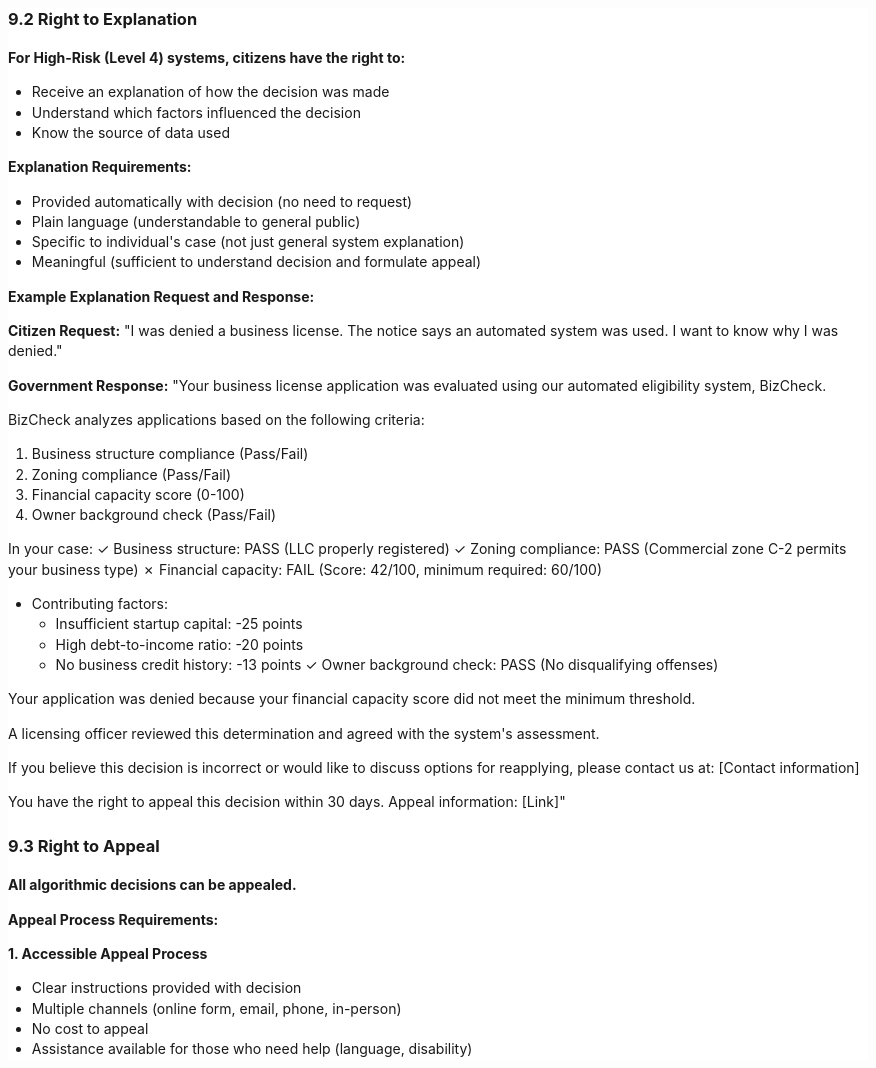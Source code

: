 ### 9.2 Right to Explanation

**For High-Risk (Level 4) systems, citizens have the right to:**
- Receive an explanation of how the decision was made
- Understand which factors influenced the decision
- Know the source of data used

**Explanation Requirements:**
- Provided automatically with decision (no need to request)
- Plain language (understandable to general public)
- Specific to individual's case (not just general system explanation)
- Meaningful (sufficient to understand decision and formulate appeal)

**Example Explanation Request and Response:**

**Citizen Request:**
"I was denied a business license. The notice says an automated system was used. I want to know why I was denied."

**Government Response:**
"Your business license application was evaluated using our automated eligibility system, BizCheck.

BizCheck analyzes applications based on the following criteria:
1. Business structure compliance (Pass/Fail)
2. Zoning compliance (Pass/Fail)
3. Financial capacity score (0-100)
4. Owner background check (Pass/Fail)

In your case:
✓ Business structure: PASS (LLC properly registered)
✓ Zoning compliance: PASS (Commercial zone C-2 permits your business type)
✗ Financial capacity: FAIL (Score: 42/100, minimum required: 60/100)
  - Contributing factors:
    - Insufficient startup capital: -25 points
    - High debt-to-income ratio: -20 points
    - No business credit history: -13 points
✓ Owner background check: PASS (No disqualifying offenses)

Your application was denied because your financial capacity score did not meet the minimum threshold.

A licensing officer reviewed this determination and agreed with the system's assessment.

If you believe this decision is incorrect or would like to discuss options for reapplying, please contact us at:
[Contact information]

You have the right to appeal this decision within 30 days. Appeal information: [Link]"

### 9.3 Right to Appeal

**All algorithmic decisions can be appealed.**

**Appeal Process Requirements:**

**1. Accessible Appeal Process**
- Clear instructions provided with decision
- Multiple channels (online form, email, phone, in-person)
- No cost to appeal
- Assistance available for those who need help (language, disability)

